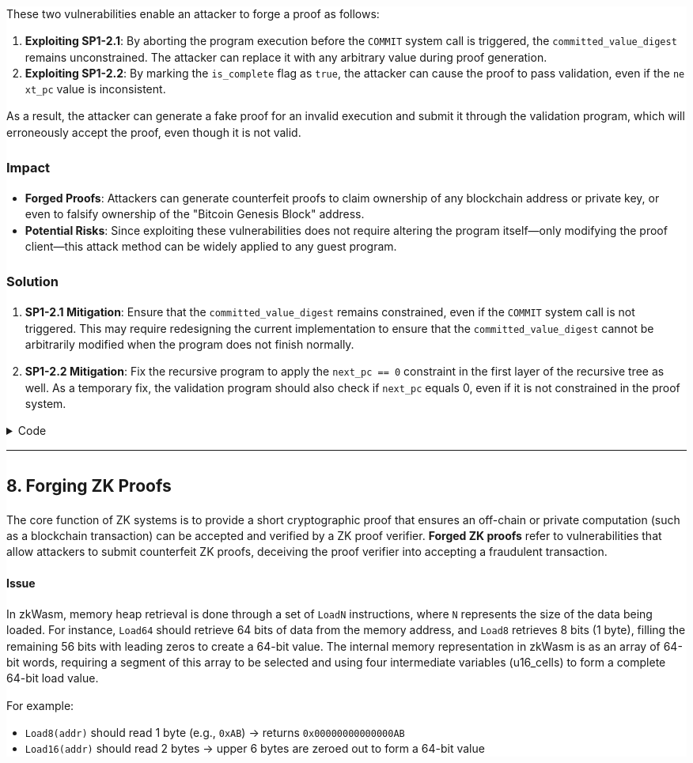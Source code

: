 These two vulnerabilities enable an attacker to forge a proof as follows:

1. **Exploiting SP1-2.1**: By aborting the program execution before the `COMMIT` system call is triggered, the `committed_value_digest` remains unconstrained. The attacker can replace it with any arbitrary value during proof generation.
2. **Exploiting SP1-2.2**: By marking the `is_complete` flag as `true`, the attacker can cause the proof to pass validation, even if the `next_pc` value is inconsistent.

As a result, the attacker can generate a fake proof for an invalid execution and submit it through the validation program, which will erroneously accept the proof, even though it is not valid.

### Impact

- **Forged Proofs**: Attackers can generate counterfeit proofs to claim ownership of any blockchain address or private key, or even to falsify ownership of the "Bitcoin Genesis Block" address.
- **Potential Risks**: Since exploiting these vulnerabilities does not require altering the program itself—only modifying the proof client—this attack method can be widely applied to any guest program.

### Solution

1. **SP1-2.1 Mitigation**: Ensure that the `committed_value_digest` remains constrained, even if the `COMMIT` system call is not triggered. This may require redesigning the current implementation to ensure that the `committed_value_digest` cannot be arbitrarily modified when the program does not finish normally.

2. **SP1-2.2 Mitigation**: Fix the recursive program to apply the `next_pc == 0` constraint in the first layer of the recursive tree as well. As a temporary fix, the validation program should also check if `next_pc` equals 0, even if it is not constrained in the proof system.

<details><summary>Code</summary></details>

---

## 8. Forging ZK Proofs

The core function of ZK systems is to provide a short cryptographic proof that ensures an off-chain or private computation (such as a blockchain transaction) can be accepted and verified by a ZK proof verifier. **Forged ZK proofs** refer to vulnerabilities that allow attackers to submit counterfeit ZK proofs, deceiving the proof verifier into accepting a fraudulent transaction.

#### Issue

In zkWasm, memory heap retrieval is done through a set of `LoadN` instructions, where `N` represents the size of the data being loaded. For instance, `Load64` should retrieve 64 bits of data from the memory address, and `Load8` retrieves 8 bits (1 byte), filling the remaining 56 bits with leading zeros to create a 64-bit value. The internal memory representation in zkWasm is as an array of 64-bit words, requiring a segment of this array to be selected and using four intermediate variables (u16_cells) to form a complete 64-bit load value.

For example:

- `Load8(addr)` should read 1 byte (e.g., `0xAB`) → returns `0x00000000000000AB`
- `Load16(addr)` should read 2 bytes → upper 6 bytes are zeroed out to form a 64-bit value
